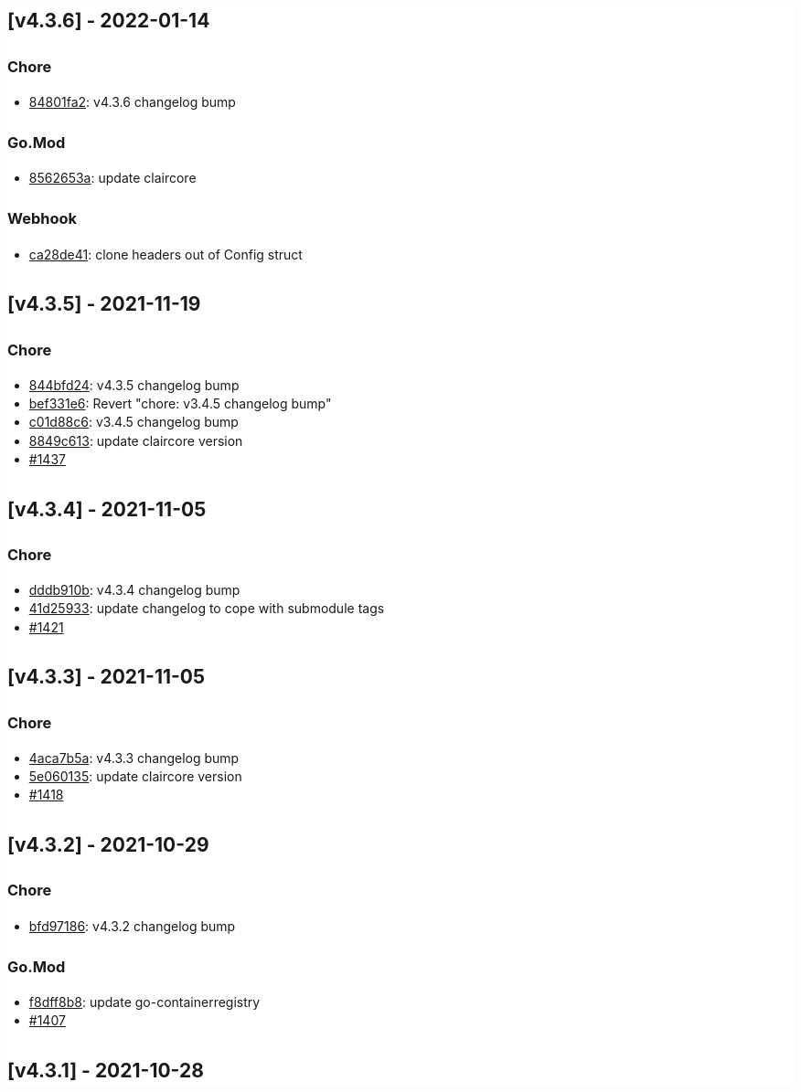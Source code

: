 <a name="v4.3.6"></a>
## [v4.3.6] - 2022-01-14
### Chore
- [84801fa2](https://github.com/quay/clair/commit/84801fa23add925ba6b406a9e1bc5d2aaba217fb): v4.3.6 changelog bump
### Go.Mod
- [8562653a](https://github.com/quay/clair/commit/8562653ac42933bbf0e73d82abde09c2a337ea22): update claircore
### Webhook
- [ca28de41](https://github.com/quay/clair/commit/ca28de4149e5041958b220daa2c8601abb424dda): clone headers out of Config struct

<a name="v4.3.5"></a>
## [v4.3.5] - 2021-11-19
### Chore
- [844bfd24](https://github.com/quay/clair/commit/844bfd2436fb5acb1d08975acad152d78367364a): v4.3.5 changelog bump
- [bef331e6](https://github.com/quay/clair/commit/bef331e67e1b00a1e6f2139c0c817907de93d7d4): Revert "chore: v3.4.5 changelog bump"
- [c01d88c6](https://github.com/quay/clair/commit/c01d88c6ac2513cb728703f5721ce61ff839f5a3): v3.4.5 changelog bump
- [8849c613](https://github.com/quay/clair/commit/8849c61360520230b6c987bdc243db03b7340c9f): update claircore version
 -  [#1437](https://github.com/quay/clair/issues/1437)
<a name="v4.3.4"></a>
## [v4.3.4] - 2021-11-05
### Chore
- [dddb910b](https://github.com/quay/clair/commit/dddb910b6f51e7b69042ba3db98c2a0d6cc1caa2): v4.3.4 changelog bump
- [41d25933](https://github.com/quay/clair/commit/41d25933ad25b8ae5deb4b6da84336c2a4d400fe): update changelog to cope with submodule tags
 -  [#1421](https://github.com/quay/clair/issues/1421)
<a name="v4.3.3"></a>
## [v4.3.3] - 2021-11-05
### Chore
- [4aca7b5a](https://github.com/quay/clair/commit/4aca7b5a8bd82826d4c6e41dcafcb52d72696d3a): v4.3.3 changelog bump
- [5e060135](https://github.com/quay/clair/commit/5e060135111e07fcc3d0c2fc6c6570a98021dde7): update claircore version
 -  [#1418](https://github.com/quay/clair/issues/1418)
<a name="v4.3.2"></a>
## [v4.3.2] - 2021-10-29
### Chore
- [bfd97186](https://github.com/quay/clair/commit/bfd971861e88bb21e4480ac98b8b0b7e1abf1501): v4.3.2 changelog bump
### Go.Mod
- [f8dff8b8](https://github.com/quay/clair/commit/f8dff8b8691ad58508457b2022425a7c533fca3c): update go-containerregistry
 -  [#1407](https://github.com/quay/clair/issues/1407)
<a name="v4.3.1"></a>
## [v4.3.1] - 2021-10-28